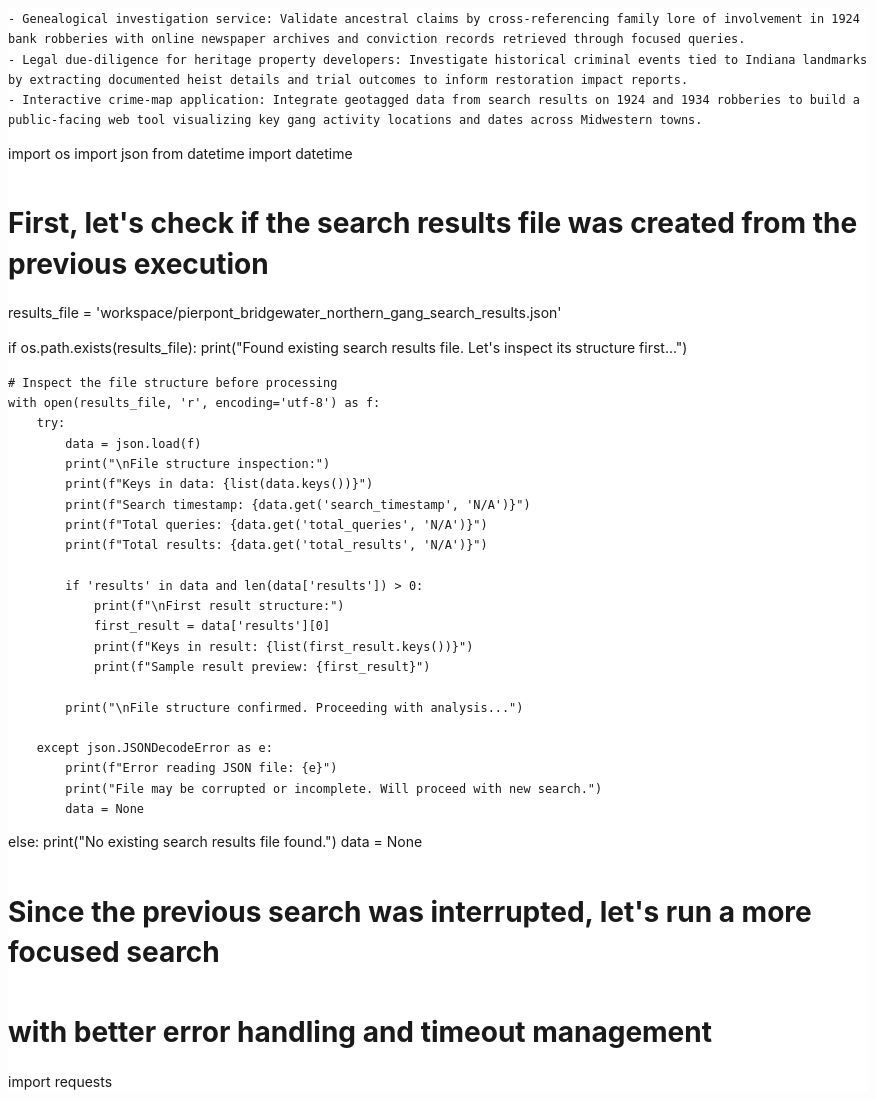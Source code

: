 ```
- Genealogical investigation service: Validate ancestral claims by cross-referencing family lore of involvement in 1924 bank robberies with online newspaper archives and conviction records retrieved through focused queries.
- Legal due-diligence for heritage property developers: Investigate historical criminal events tied to Indiana landmarks by extracting documented heist details and trial outcomes to inform restoration impact reports.
- Interactive crime-map application: Integrate geotagged data from search results on 1924 and 1934 robberies to build a public-facing web tool visualizing key gang activity locations and dates across Midwestern towns.

```
import os
import json
from datetime import datetime

# First, let's check if the search results file was created from the previous execution
results_file = 'workspace/pierpont_bridgewater_northern_gang_search_results.json'

if os.path.exists(results_file):
    print("Found existing search results file. Let's inspect its structure first...")
    
    # Inspect the file structure before processing
    with open(results_file, 'r', encoding='utf-8') as f:
        try:
            data = json.load(f)
            print("\nFile structure inspection:")
            print(f"Keys in data: {list(data.keys())}")
            print(f"Search timestamp: {data.get('search_timestamp', 'N/A')}")
            print(f"Total queries: {data.get('total_queries', 'N/A')}")
            print(f"Total results: {data.get('total_results', 'N/A')}")
            
            if 'results' in data and len(data['results']) > 0:
                print(f"\nFirst result structure:")
                first_result = data['results'][0]
                print(f"Keys in result: {list(first_result.keys())}")
                print(f"Sample result preview: {first_result}")
            
            print("\nFile structure confirmed. Proceeding with analysis...")
            
        except json.JSONDecodeError as e:
            print(f"Error reading JSON file: {e}")
            print("File may be corrupted or incomplete. Will proceed with new search.")
            data = None
else:
    print("No existing search results file found.")
    data = None

# Since the previous search was interrupted, let's run a more focused search
# with better error handling and timeout management
import requests
